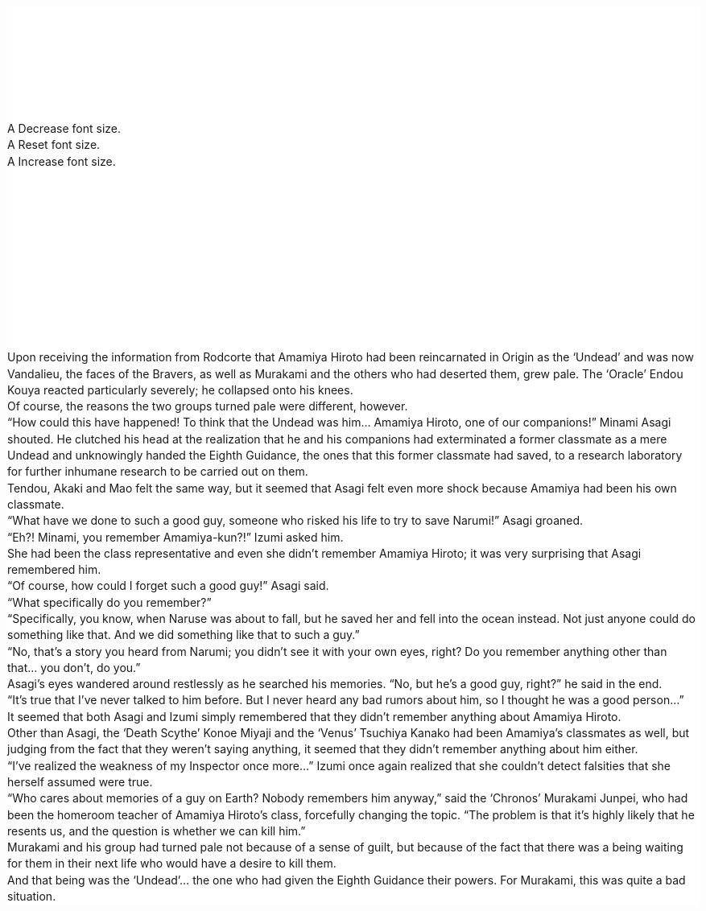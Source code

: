 <br/>
<br/>
<br/>
<br/>
<br/>
<br/>
<br/>
A Decrease font size.<br/>
A Reset font size.<br/>
A Increase font size.<br/>
<br/>
<br/>
<br/>
<br/>
<br/>
<br/>
<br/>
<br/>
<br/>
<br/>
<br/>
Upon receiving the information from Rodcorte that Amamiya Hiroto had been reincarnated in Origin as the ‘Undead’ and was now Vandalieu, the faces of the Bravers, as well as Murakami and the others who had deserted them, grew pale. The ‘Oracle’ Endou Kouya reacted particularly severely; he collapsed onto his knees.<br/>
Of course, the reasons the two groups turned pale were different, however.<br/>
“How could this have happened! To think that the Undead was him… Amamiya Hiroto, one of our companions!” Minami Asagi shouted. He clutched his head at the realization that he and his companions had exterminated a former classmate as a mere Undead and unknowingly handed the Eighth Guidance, the ones that this former classmate had saved, to a research laboratory for further inhumane research to be carried out on them.<br/>
Tendou, Akaki and Mao felt the same way, but it seemed that Asagi felt even more shock because Amamiya had been his own classmate.<br/>
“What have we done to such a good guy, someone who risked his life to try to save Narumi!” Asagi groaned.<br/>
“Eh?! Minami, you remember Amamiya-kun?!” Izumi asked him.<br/>
She had been the class representative and even she didn’t remember Amamiya Hiroto; it was very surprising that Asagi remembered him.<br/>
“Of course, how could I forget such a good guy!” Asagi said.<br/>
“What specifically do you remember?”<br/>
“Specifically, you know, when Naruse was about to fall, but he saved her and fell into the ocean instead. Not just anyone could do something like that. And we did something like that to such a guy.”<br/>
“No, that’s a story you heard from Narumi; you didn’t see it with your own eyes, right? Do you remember anything other than that… you don’t, do you.”<br/>
Asagi’s eyes wandered around restlessly as he searched his memories. “No, but he’s a good guy, right?” he said in the end.<br/>
“It’s true that I’ve never talked to him before. But I never heard any bad rumors about him, so I thought he was a good person…”<br/>
It seemed that both Asagi and Izumi simply remembered that they didn’t remember anything about Amamiya Hiroto.<br/>
Other than Asagi, the ‘Death Scythe’ Konoe Miyaji and the ‘Venus’ Tsuchiya Kanako had been Amamiya’s classmates as well, but judging from the fact that they weren’t saying anything, it seemed that they didn’t remember anything about him either.<br/>
“I’ve realized the weakness of my Inspector once more…” Izumi once again realized that she couldn’t detect falsities that she herself assumed were true.<br/>
“Who cares about memories of a guy on Earth? Nobody remembers him anyway,” said the ‘Chronos’ Murakami Junpei, who had been the homeroom teacher of Amamiya Hiroto’s class, forcefully changing the topic. “The problem is that it’s highly likely that he resents us, and the question is whether we can kill him.”<br/>
Murakami and his group had turned pale not because of a sense of guilt, but because of the fact that there was a being waiting for them in their next life who would have a desire to kill them.<br/>
And that being was the ‘Undead’… the one who had given the Eighth Guidance their powers. For Murakami, this was quite a bad situation.<br/>